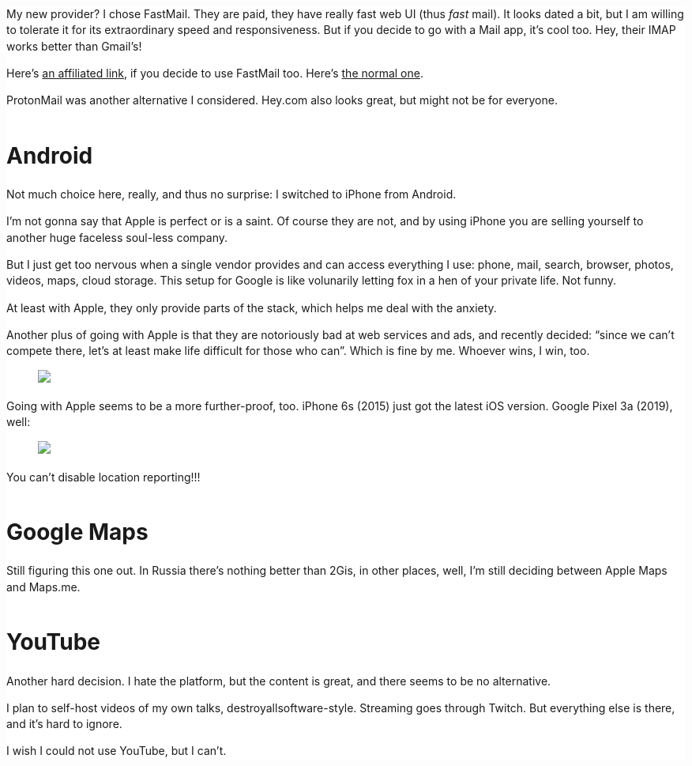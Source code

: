 My new provider? I chose FastMail. They are paid, they have really fast web UI (thus _fast_ mail). It looks dated a bit, but I am willing to tolerate it for its extraordinary speed and responsiveness. But if you decide to go with a Mail app, it’s cool too. Hey, their IMAP works better than Gmail’s!

Here’s [an affiliated link](), if you decide to use FastMail too. Here’s [the normal one]().

ProtonMail was another alternative I considered. Hey.com also looks great, but might not be for everyone.

# Android

Not much choice here, really, and thus no surprise: I switched to iPhone from Android.

I’m not gonna say that Apple is perfect or is a saint. Of course they are not, and by using iPhone you are selling yourself to another huge faceless soul-less company.

But I just get too nervous when a single vendor provides and can access everything I use: phone, mail, search, browser, photos, videos, maps, cloud storage. This setup for Google is like volunarily letting fox in a hen of your private life. Not funny.

At least with Apple, they only provide parts of the stack, which helps me deal with the anxiety.

Another plus of going with Apple is that they are notoriously bad at web services and ads, and recently decided: “since we can’t compete there, let’s at least make life difficult for those who can”. Which is fine by me. Whoever wins, I win, too.

<figure>
    <a href="https://twitter.com/Thomasbcn/status/1356645088697454596"><img src="./google_ios.png"></a>
</figure>

Going with Apple seems to be a more further-proof, too. iPhone 6s (2015) just got the latest iOS version. Google Pixel 3a (2019), well:

<figure>
    <a href="https://news.ycombinator.com/item?id=26383058"><img src="./pixel.png"></a>
</figure>

You can’t disable location reporting!!!

# Google Maps

Still figuring this one out. In Russia there’s nothing better than 2Gis, in other places, well, I’m still deciding between Apple Maps and Maps.me.

# YouTube

Another hard decision. I hate the platform, but the content is great, and there seems to be no alternative.

I plan to self-host videos of my own talks, destroyallsoftware-style. Streaming goes through Twitch. But everything else is there, and it’s hard to ignore.

I wish I could not use YouTube, but I can’t.
